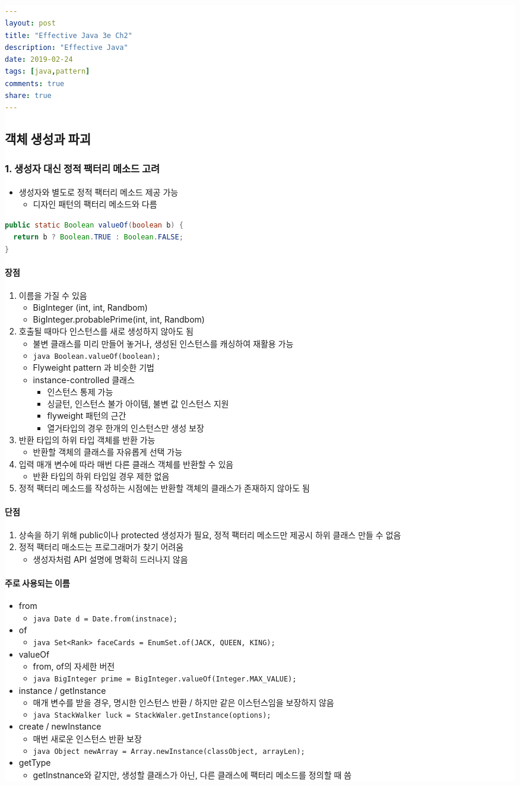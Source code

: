 ```yaml
---
layout: post
title: "Effective Java 3e Ch2"
description: "Effective Java"
date: 2019-02-24
tags: [java,pattern]
comments: true
share: true
---
```


## 객체 생성과 파괴

### 1. 생성자 대신 정적 팩터리 메소드 고려
- 생성자와 별도로 정적 팩터리 메소드 제공 가능
  - 디자인 패턴의 팩터리 메소드와 다름

```java
public static Boolean valueOf(boolean b) {
  return b ? Boolean.TRUE : Boolean.FALSE;
}
```
#### 장점
1. 이름을 가질 수 있음
   - BigInteger (int, int, Randbom)
   - BigInteger.probablePrime(int, int, Randbom)
2. 호출될 때마다 인스턴스를 새로 생성하지 않아도 됨
   - 불변 클래스를 미리 만들어 놓거나, 생성된 인스턴스를 캐싱하여 재활용 가능
   - ```java Boolean.valueOf(boolean); ```
   - Flyweight pattern 과 비슷한 기법
   - instance-controlled 클래스
      - 인스턴스 통제 가능
      - 싱글턴, 인스턴스 불가 아이템, 불변 값 인스턴스 지원
      - flyweight 패턴의 근간
      - 열거타입의 경우 한개의 인스턴스만 생성 보장
3. 반환 타입의 하위 타입 객체를 반환 가능
    - 반환할 객체의 클래스를 자유롭게 선택 가능
4. 입력 매개 변수에 따라 매번 다른 클래스 객체를 반환할 수 있음
    - 반환 타입의 하위 타입일 경우 제한 없음
5. 정적 팩터리 메소드를 작성하는 시점에는 반환할 객체의 클래스가 존재하지 않아도 됨

#### 단점
1. 상속을 하기 위해 public이나 protected 생성자가 필요, 정적 팩터리 메소드만 제공시 하위 클래스 만들 수 없음
2. 정적 팩터리 매소드는 프로그래머가 찾기 어려움
    - 생성자처럼 API 설명에 명확히 드러나지 않음

#### 주로 사용되는 이름
- from
  - ```java Date d = Date.from(instnace); ```
- of
  - ```java Set<Rank> faceCards = EnumSet.of(JACK, QUEEN, KING);```
- valueOf
  - from, of의 자세한 버전
  - ```java BigInteger prime = BigInteger.valueOf(Integer.MAX_VALUE); ```
- instance / getInstance
  - 매개 변수를 받을 경우, 명시한 인스턴스 반환 / 하지만 같은 이스턴스임을 보장하지 않음
  - ```java StackWalker luck = StackWaler.getInstance(options); ```
- create / newInstance
  - 매번 새로운 인스턴스 반환 보장
  - ```java Object newArray = Array.newInstance(classObject, arrayLen); ```
- getType
  - getInstnance와 같지만, 생성할 클래스가 아닌, 다른 클래스에 팩터리 메소드를 정의할 때 씀